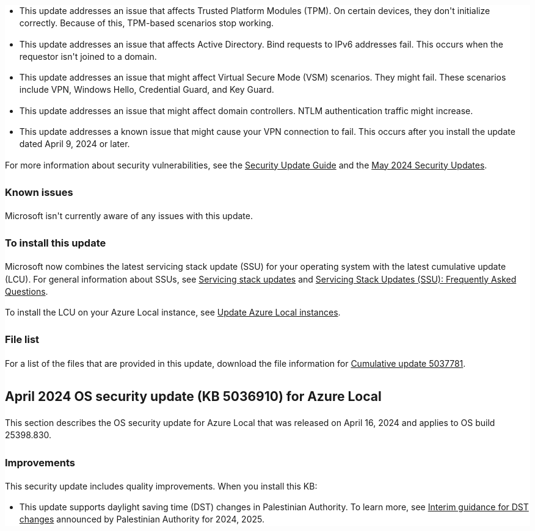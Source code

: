 - This update addresses an issue that affects Trusted Platform Modules (TPM). On certain devices, they don't initialize correctly. Because of this, TPM-based scenarios stop working.

- This update addresses an issue that affects Active Directory. Bind requests to IPv6 addresses fail. This occurs when the requestor isn't joined to a domain.

- This update addresses an issue that might affect Virtual Secure Mode (VSM) scenarios. They might fail. These scenarios include VPN, Windows Hello, Credential Guard, and Key Guard.

- This update addresses an issue that might affect domain controllers. NTLM authentication traffic might increase.

- This update addresses a known issue that might cause your VPN connection to fail. This occurs after you install the update dated April 9, 2024 or later.

For more information about security vulnerabilities, see the [Security Update Guide](https://portal.msrc.microsoft.com/security-guidance) and the [May 2024 Security Updates](https://msrc.microsoft.com/update-guide/releaseNote/2024-May).


### Known issues

Microsoft isn't currently aware of any issues with this update.

### To install this update

Microsoft now combines the latest servicing stack update (SSU) for your operating system with the latest cumulative update (LCU). For general information about SSUs, see [Servicing stack updates](/windows/deployment/update/servicing-stack-updates) and [Servicing Stack Updates (SSU): Frequently Asked Questions](https://support.microsoft.com/topic/servicing-stack-updates-ssu-frequently-asked-questions-06b62771-1cb0-368c-09cf-87c4efc4f2fe).

To install the LCU on your Azure Local instance, see [Update Azure Local instances](../update/about-updates-23h2.md).

### File list

For a list of the files that are provided in this update, download the file information for [Cumulative update 5037781](https://go.microsoft.com/fwlink/?linkid=2271901).

## April 2024 OS security update (KB 5036910) for Azure Local



This section describes the OS security update for Azure Local that was released on April 16, 2024 and applies to OS build 25398.830.



### Improvements

This security update includes quality improvements. When you install this KB:

- This update supports daylight saving time (DST) changes in Palestinian Authority. To learn more, see [Interim guidance for DST changes](https://techcommunity.microsoft.com/t5/daylight-saving-time-time-zone/interim-guidance-for-dst-changes-announced-by-palestinian/ba-p/4048966) announced by Palestinian Authority for 2024, 2025.
